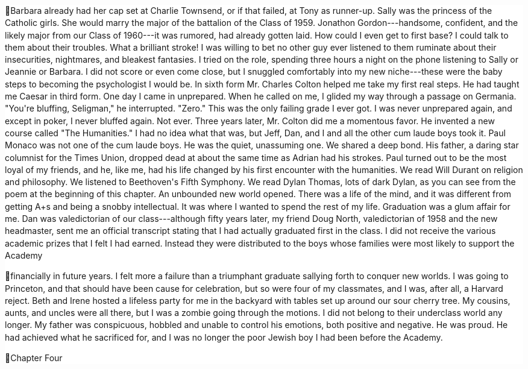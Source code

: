 Barbara already had her cap set at Charlie Townsend, or if that failed,
at Tony as runner-up. Sally was the princess of the Catholic girls. She
would marry the major of the battalion of the Class of 1959. Jonathon
Gordon---handsome, confident, and the likely major from our Class of
1960---it was rumored, had already gotten laid. How could I even get to
first base? I could talk to them about their troubles. What a brilliant
stroke! I was willing to bet no other guy ever listened to them ruminate
about their insecurities, nightmares, and bleakest fantasies. I tried on
the role, spending three hours a night on the phone listening to Sally
or Jeannie or Barbara. I did not score or even come close, but I
snuggled comfortably into my new niche---these were the baby steps to
becoming the psychologist I would be. In sixth form Mr. Charles Colton
helped me take my first real steps. He had taught me Caesar in third
form. One day I came in unprepared. When he called on me, I glided my
way through a passage on Germania. "You're bluffing, Seligman," he
interrupted. "Zero." This was the only failing grade I ever got. I was
never unprepared again, and except in poker, I never bluffed again. Not
ever. Three years later, Mr. Colton did me a momentous favor. He
invented a new course called "The Humanities." I had no idea what that
was, but Jeff, Dan, and I and all the other cum laude boys took it. Paul
Monaco was not one of the cum laude boys. He was the quiet, unassuming
one. We shared a deep bond. His father, a daring star columnist for the
Times Union, dropped dead at about the same time as Adrian had his
strokes. Paul turned out to be the most loyal of my friends, and he,
like me, had his life changed by his first encounter with the
humanities. We read Will Durant on religion and philosophy. We listened
to Beethoven's Fifth Symphony. We read Dylan Thomas, lots of dark Dylan,
as you can see from the poem at the beginning of this chapter. An
unbounded new world opened. There was a life of the mind, and it was
different from getting A+s and being a snobby intellectual. It was where
I wanted to spend the rest of my life. Graduation was a glum affair for
me. Dan was valedictorian of our class---although fifty years later, my
friend Doug North, valedictorian of 1958 and the new headmaster, sent me
an official transcript stating that I had actually graduated first in
the class. I did not receive the various academic prizes that I felt I
had earned. Instead they were distributed to the boys whose families
were most likely to support the Academy

financially in future years. I felt more a failure than a triumphant
graduate sallying forth to conquer new worlds. I was going to Princeton,
and that should have been cause for celebration, but so were four of my
classmates, and I was, after all, a Harvard reject. Beth and Irene
hosted a lifeless party for me in the backyard with tables set up around
our sour cherry tree. My cousins, aunts, and uncles were all there, but
I was a zombie going through the motions. I did not belong to their
underclass world any longer. My father was conspicuous, hobbled and
unable to control his emotions, both positive and negative. He was
proud. He had achieved what he sacrificed for, and I was no longer the
poor Jewish boy I had been before the Academy.

Chapter Four
